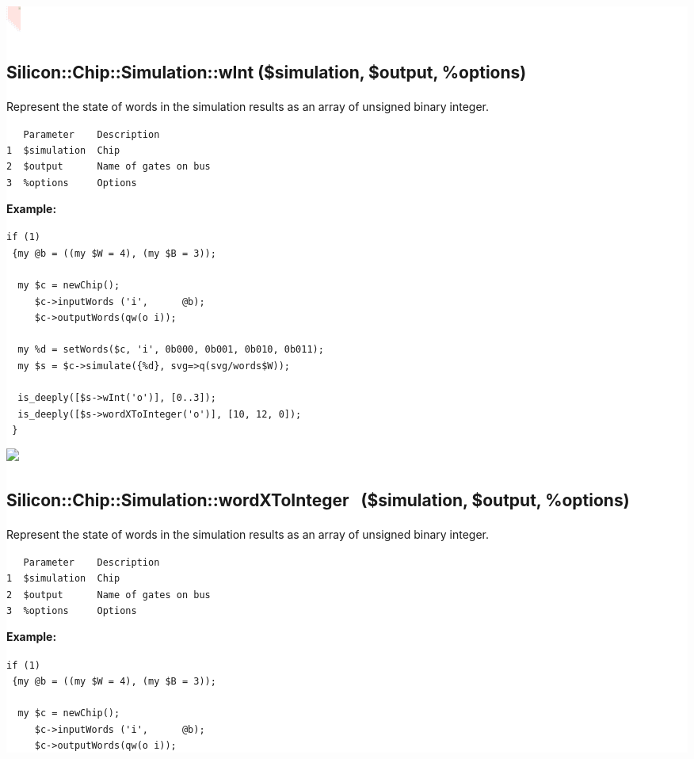 
<div>
    <img src="https://raw.githubusercontent.com/philiprbrenan/SiliconChip/main/lib/Silicon/svg/not.svg">
</div>

## Silicon::Chip::Simulation::wInt ($simulation, $output, %options)

Represent the state of words in the simulation results as an array of unsigned binary integer.

       Parameter    Description
    1  $simulation  Chip
    2  $output      Name of gates on bus
    3  %options     Options

**Example:**

    if (1)                                                                                
     {my @b = ((my $W = 4), (my $B = 3));
    
      my $c = newChip();
         $c->inputWords ('i',      @b);
         $c->outputWords(qw(o i));
    
      my %d = setWords($c, 'i', 0b000, 0b001, 0b010, 0b011);
      my $s = $c->simulate({%d}, svg=>q(svg/words$W));
    
      is_deeply([$s->wInt('o')], [0..3]);
      is_deeply([$s->wordXToInteger('o')], [10, 12, 0]);
     }
    

<div>
    <img src="https://raw.githubusercontent.com/philiprbrenan/SiliconChip/main/lib/Silicon/svg/words$W.svg">
</div>

## Silicon::Chip::Simulation::wordXToInteger   ($simulation, $output, %options)

Represent the state of words in the simulation results as an array of unsigned binary integer.

       Parameter    Description
    1  $simulation  Chip
    2  $output      Name of gates on bus
    3  %options     Options

**Example:**

    if (1)                                                                                
     {my @b = ((my $W = 4), (my $B = 3));
    
      my $c = newChip();
         $c->inputWords ('i',      @b);
         $c->outputWords(qw(o i));
    
